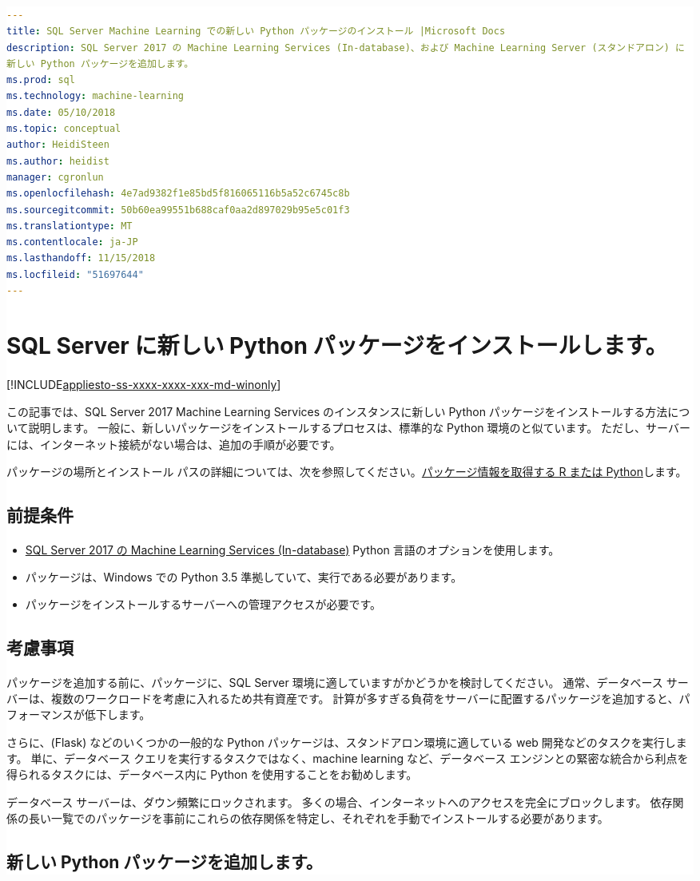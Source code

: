 ```yaml
---
title: SQL Server Machine Learning での新しい Python パッケージのインストール |Microsoft Docs
description: SQL Server 2017 の Machine Learning Services (In-database)、および Machine Learning Server (スタンドアロン) に新しい Python パッケージを追加します。
ms.prod: sql
ms.technology: machine-learning
ms.date: 05/10/2018
ms.topic: conceptual
author: HeidiSteen
ms.author: heidist
manager: cgronlun
ms.openlocfilehash: 4e7ad9382f1e85bd5f816065116b5a52c6745c8b
ms.sourcegitcommit: 50b60ea99551b688caf0aa2d897029b95e5c01f3
ms.translationtype: MT
ms.contentlocale: ja-JP
ms.lasthandoff: 11/15/2018
ms.locfileid: "51697644"
---
```

# <a name="install-new-python-packages-on-sql-server"></a>SQL Server に新しい Python パッケージをインストールします。
[!INCLUDE[appliesto-ss-xxxx-xxxx-xxx-md-winonly](../../includes/appliesto-ss-xxxx-xxxx-xxx-md-winonly.md)]

この記事では、SQL Server 2017 Machine Learning Services のインスタンスに新しい Python パッケージをインストールする方法について説明します。 一般に、新しいパッケージをインストールするプロセスは、標準的な Python 環境のと似ています。 ただし、サーバーには、インターネット接続がない場合は、追加の手順が必要です。

パッケージの場所とインストール パスの詳細については、次を参照してください。[パッケージ情報を取得する R または Python](../r/determine-which-packages-are-installed-on-sql-server.md)します。

## <a name="prerequisites"></a>前提条件

+ [SQL Server 2017 の Machine Learning Services (In-database)](../install/sql-machine-learning-services-windows-install.md) Python 言語のオプションを使用します。 

+ パッケージは、Windows での Python 3.5 準拠していて、実行である必要があります。 

+ パッケージをインストールするサーバーへの管理アクセスが必要です。

## <a name="considerations"></a>考慮事項

パッケージを追加する前に、パッケージに、SQL Server 環境に適していますがかどうかを検討してください。 通常、データベース サーバーは、複数のワークロードを考慮に入れるため共有資産です。 計算が多すぎる負荷をサーバーに配置するパッケージを追加すると、パフォーマンスが低下します。 

さらに、(Flask) などのいくつかの一般的な Python パッケージは、スタンドアロン環境に適している web 開発などのタスクを実行します。 単に、データベース クエリを実行するタスクではなく、machine learning など、データベース エンジンとの緊密な統合から利点を得られるタスクには、データベース内に Python を使用することをお勧めします。

データベース サーバーは、ダウン頻繁にロックされます。 多くの場合、インターネットへのアクセスを完全にブロックします。 依存関係の長い一覧でのパッケージを事前にこれらの依存関係を特定し、それぞれを手動でインストールする必要があります。

## <a name="add-a-new-python-package"></a>新しい Python パッケージを追加します。

